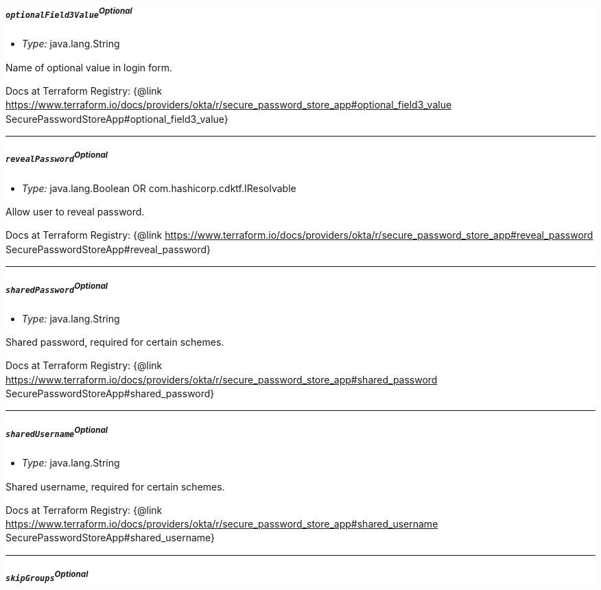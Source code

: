 
##### `optionalField3Value`<sup>Optional</sup> <a name="optionalField3Value" id="@cdktf/provider-okta.securePasswordStoreApp.SecurePasswordStoreApp.Initializer.parameter.optionalField3Value"></a>

- *Type:* java.lang.String

Name of optional value in login form.

Docs at Terraform Registry: {@link https://www.terraform.io/docs/providers/okta/r/secure_password_store_app#optional_field3_value SecurePasswordStoreApp#optional_field3_value}

---

##### `revealPassword`<sup>Optional</sup> <a name="revealPassword" id="@cdktf/provider-okta.securePasswordStoreApp.SecurePasswordStoreApp.Initializer.parameter.revealPassword"></a>

- *Type:* java.lang.Boolean OR com.hashicorp.cdktf.IResolvable

Allow user to reveal password.

Docs at Terraform Registry: {@link https://www.terraform.io/docs/providers/okta/r/secure_password_store_app#reveal_password SecurePasswordStoreApp#reveal_password}

---

##### `sharedPassword`<sup>Optional</sup> <a name="sharedPassword" id="@cdktf/provider-okta.securePasswordStoreApp.SecurePasswordStoreApp.Initializer.parameter.sharedPassword"></a>

- *Type:* java.lang.String

Shared password, required for certain schemes.

Docs at Terraform Registry: {@link https://www.terraform.io/docs/providers/okta/r/secure_password_store_app#shared_password SecurePasswordStoreApp#shared_password}

---

##### `sharedUsername`<sup>Optional</sup> <a name="sharedUsername" id="@cdktf/provider-okta.securePasswordStoreApp.SecurePasswordStoreApp.Initializer.parameter.sharedUsername"></a>

- *Type:* java.lang.String

Shared username, required for certain schemes.

Docs at Terraform Registry: {@link https://www.terraform.io/docs/providers/okta/r/secure_password_store_app#shared_username SecurePasswordStoreApp#shared_username}

---

##### `skipGroups`<sup>Optional</sup> <a name="skipGroups" id="@cdktf/provider-okta.securePasswordStoreApp.SecurePasswordStoreApp.Initializer.parameter.skipGroups"></a>
